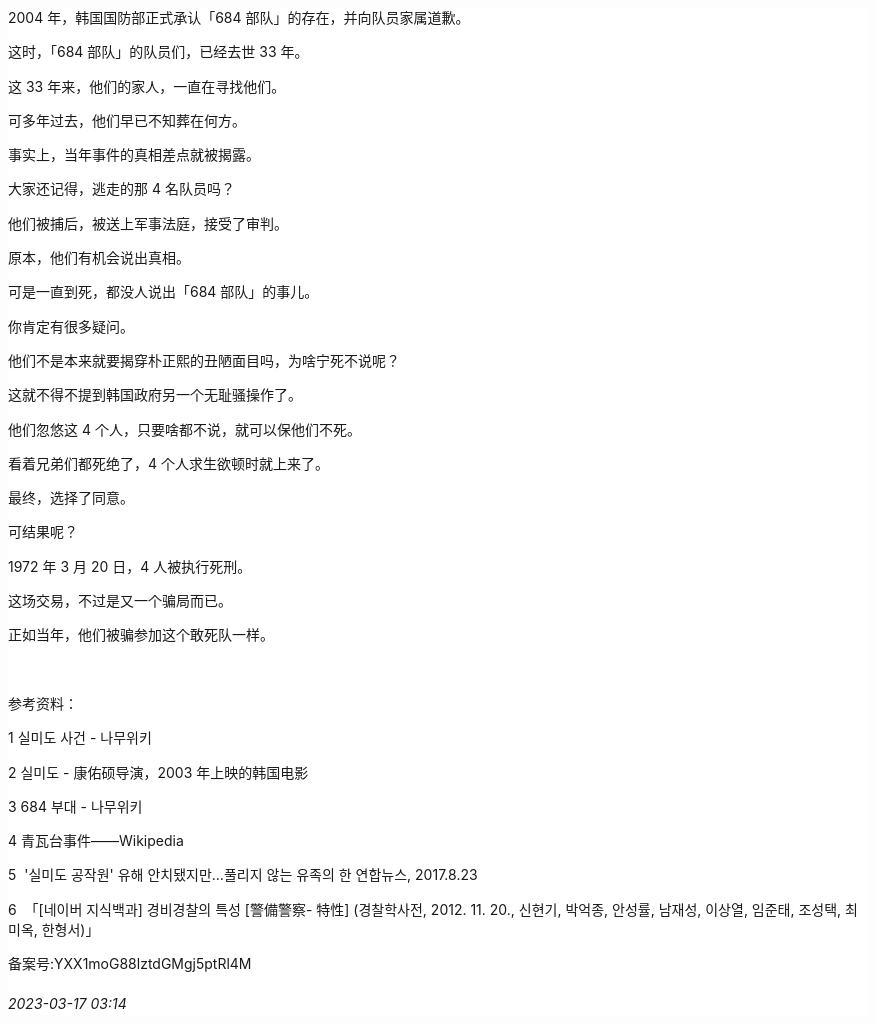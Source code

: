 2004 年，韩国国防部正式承认「684 部队」的存在，并向队员家属道歉。


这时，「684 部队」的队员们，已经去世 33 年。


这 33 年来，他们的家人，一直在寻找他们。


可多年过去，他们早已不知葬在何方。


事实上，当年事件的真相差点就被揭露。


大家还记得，逃走的那 4 名队员吗？


他们被捕后，被送上军事法庭，接受了审判。


原本，他们有机会说出真相。


可是一直到死，都没人说出「684 部队」的事儿。


你肯定有很多疑问。


他们不是本来就要揭穿朴正熙的丑陋面目吗，为啥宁死不说呢？


这就不得不提到韩国政府另一个无耻骚操作了。


他们忽悠这 4 个人，只要啥都不说，就可以保他们不死。


看着兄弟们都死绝了，4 个人求生欲顿时就上来了。


最终，选择了同意。


可结果呢？


1972 年 3 月 20 日，4 人被执行死刑。


这场交易，不过是又一个骗局而已。


正如当年，他们被骗参加这个敢死队一样。


 


参考资料：


1 실미도 사건 - 나무위키


2 실미도 - 康佑硕导演，2003 年上映的韩国电影


3 684 부대 - 나무위키


4 青瓦台事件——Wikipedia


5  '실미도 공작원' 유해 안치됐지만…풀리지 않는 유족의 한 연합뉴스, 2017.8.23


6  「[네이버 지식백과] 경비경찰의 특성 [警備警察- 特性] (경찰학사전, 2012. 11. 20., 신현기, 박억종, 안성률, 남재성, 이상열, 임준태, 조성택, 최미옥, 한형서)」


备案号:YXX1moG88lztdGMgj5ptRl4M


###### 2023-03-17 03:14
